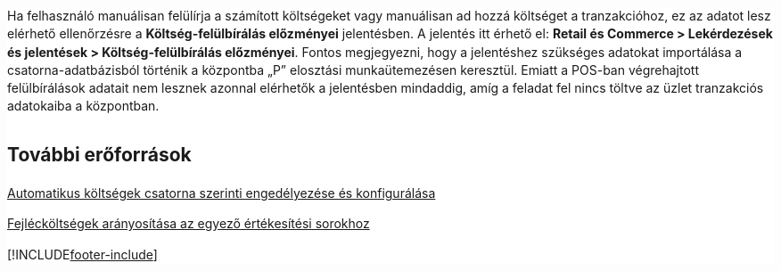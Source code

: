 Ha felhasználó manuálisan felülírja a számított költségeket vagy manuálisan ad hozzá költséget a tranzakcióhoz, ez az adatot lesz elérhető ellenőrzésre a **Költség-felülbírálás előzményei** jelentésben. A jelentés itt érhető el: **Retail és Commerce \> Lekérdezések és jelentések \> Költség-felülbírálás előzményei**. Fontos megjegyezni, hogy a jelentéshez szükséges adatokat importálása a csatorna-adatbázisból történik a központba „P” elosztási munkaütemezésen keresztül. Emiatt a POS-ban végrehajtott felülbírálások adatait nem lesznek azonnal elérhetők a jelentésben mindaddig, amíg a feladat fel nincs töltve az üzlet tranzakciós adatokaiba a központban.

## <a name="additional-resources"></a>További erőforrások

[Automatikus költségek csatorna szerinti engedélyezése és konfigurálása](auto-charges-by-channel.md)

[Fejlécköltségek arányosítása az egyező értékesítési sorokhoz](pro-rate-charges-matching-lines.md)



[!INCLUDE[footer-include](../includes/footer-banner.md)]
